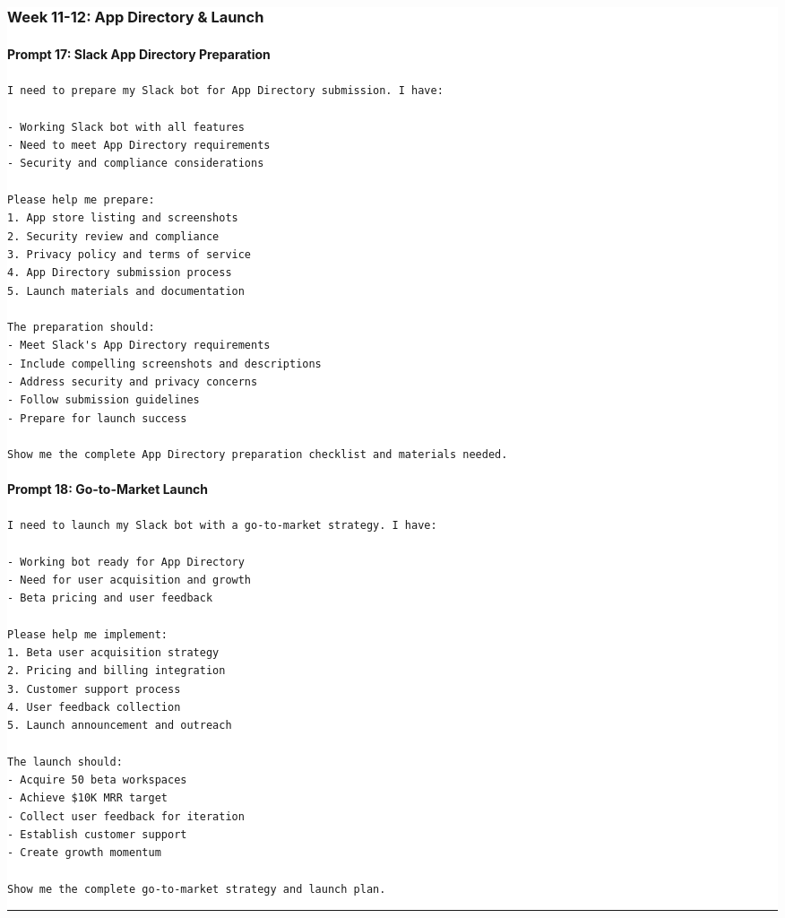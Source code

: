 ### **Week 11-12: App Directory & Launch**

#### **Prompt 17: Slack App Directory Preparation**
```
I need to prepare my Slack bot for App Directory submission. I have:

- Working Slack bot with all features
- Need to meet App Directory requirements
- Security and compliance considerations

Please help me prepare:
1. App store listing and screenshots
2. Security review and compliance
3. Privacy policy and terms of service
4. App Directory submission process
5. Launch materials and documentation

The preparation should:
- Meet Slack's App Directory requirements
- Include compelling screenshots and descriptions
- Address security and privacy concerns
- Follow submission guidelines
- Prepare for launch success

Show me the complete App Directory preparation checklist and materials needed.
```

#### **Prompt 18: Go-to-Market Launch**
```
I need to launch my Slack bot with a go-to-market strategy. I have:

- Working bot ready for App Directory
- Need for user acquisition and growth
- Beta pricing and user feedback

Please help me implement:
1. Beta user acquisition strategy
2. Pricing and billing integration
3. Customer support process
4. User feedback collection
5. Launch announcement and outreach

The launch should:
- Acquire 50 beta workspaces
- Achieve $10K MRR target
- Collect user feedback for iteration
- Establish customer support
- Create growth momentum

Show me the complete go-to-market strategy and launch plan.
```

---